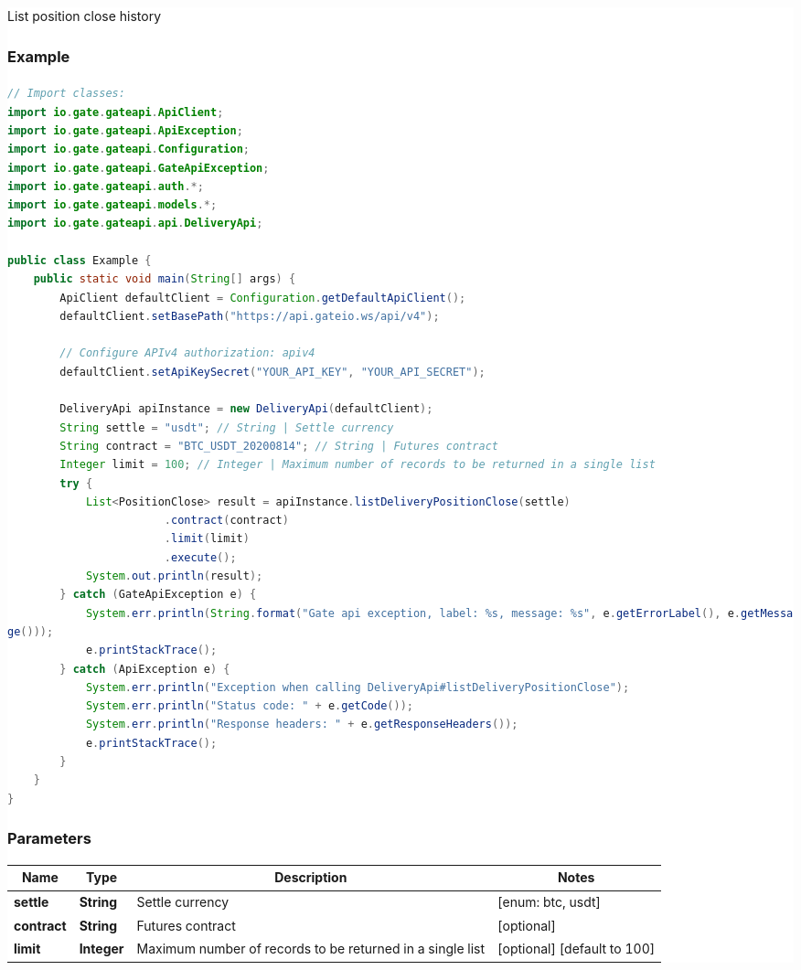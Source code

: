 List position close history

### Example

```java
// Import classes:
import io.gate.gateapi.ApiClient;
import io.gate.gateapi.ApiException;
import io.gate.gateapi.Configuration;
import io.gate.gateapi.GateApiException;
import io.gate.gateapi.auth.*;
import io.gate.gateapi.models.*;
import io.gate.gateapi.api.DeliveryApi;

public class Example {
    public static void main(String[] args) {
        ApiClient defaultClient = Configuration.getDefaultApiClient();
        defaultClient.setBasePath("https://api.gateio.ws/api/v4");
        
        // Configure APIv4 authorization: apiv4
        defaultClient.setApiKeySecret("YOUR_API_KEY", "YOUR_API_SECRET");

        DeliveryApi apiInstance = new DeliveryApi(defaultClient);
        String settle = "usdt"; // String | Settle currency
        String contract = "BTC_USDT_20200814"; // String | Futures contract
        Integer limit = 100; // Integer | Maximum number of records to be returned in a single list
        try {
            List<PositionClose> result = apiInstance.listDeliveryPositionClose(settle)
                        .contract(contract)
                        .limit(limit)
                        .execute();
            System.out.println(result);
        } catch (GateApiException e) {
            System.err.println(String.format("Gate api exception, label: %s, message: %s", e.getErrorLabel(), e.getMessage()));
            e.printStackTrace();
        } catch (ApiException e) {
            System.err.println("Exception when calling DeliveryApi#listDeliveryPositionClose");
            System.err.println("Status code: " + e.getCode());
            System.err.println("Response headers: " + e.getResponseHeaders());
            e.printStackTrace();
        }
    }
}
```

### Parameters

Name | Type | Description  | Notes
------------- | ------------- | ------------- | -------------
 **settle** | **String**| Settle currency | [enum: btc, usdt]
 **contract** | **String**| Futures contract | [optional]
 **limit** | **Integer**| Maximum number of records to be returned in a single list | [optional] [default to 100]
